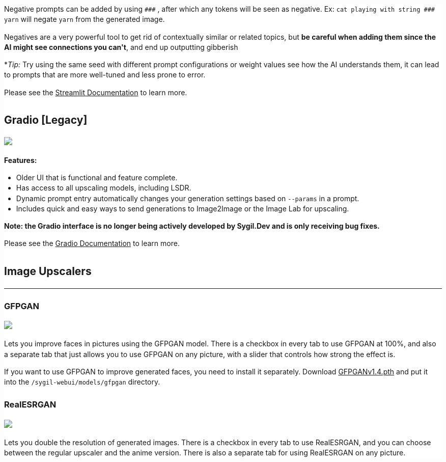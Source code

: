 Negative prompts can be added by using  `###` , after which any tokens will be seen as negative. 
Ex: `cat playing with string ### yarn` will negate `yarn` from the generated image. 

Negatives are a very powerful tool to get rid of contextually similar or related topics, but **be careful when adding them since the AI might see connections you can't**, and end up outputting gibberish

**Tip:* Try using the same seed with different prompt configurations or weight values see how the AI understands them, it can lead to prompts that are more well-tuned and less prone to error.

Please see the [Streamlit Documentation](docs/4.streamlit-interface.md) to learn more.

## Gradio [Legacy]

![](images/gradio/gradio-t2i.png)

**Features:**

- Older UI that is functional and feature complete.
- Has access to all upscaling models, including LSDR.
- Dynamic prompt entry automatically changes your generation settings based on `--params` in a prompt.
- Includes quick and easy ways to send generations to Image2Image or the Image Lab for upscaling.

**Note: the Gradio interface is no longer being actively developed by Sygil.Dev and is only receiving bug fixes.**

Please see the [Gradio Documentation](https://sygil-dev.github.io/sygil-webui/docs/Gradio/gradio-interface/) to learn more.

## Image Upscalers

---

### GFPGAN

![](images/GFPGAN.png)

Lets you improve faces in pictures using the GFPGAN model. There is a checkbox in every tab to use GFPGAN at 100%, and also a separate tab that just allows you to use GFPGAN on any picture, with a slider that controls how strong the effect is.

If you want to use GFPGAN to improve generated faces, you need to install it separately.
Download [GFPGANv1.4.pth](https://github.com/TencentARC/GFPGAN/releases/download/v1.3.4/GFPGANv1.4.pth) and put it
into the `/sygil-webui/models/gfpgan` directory. 

### RealESRGAN

![](images/RealESRGAN.png)

Lets you double the resolution of generated images. There is a checkbox in every tab to use RealESRGAN, and you can choose between the regular upscaler and the anime version.
There is also a separate tab for using RealESRGAN on any picture.
